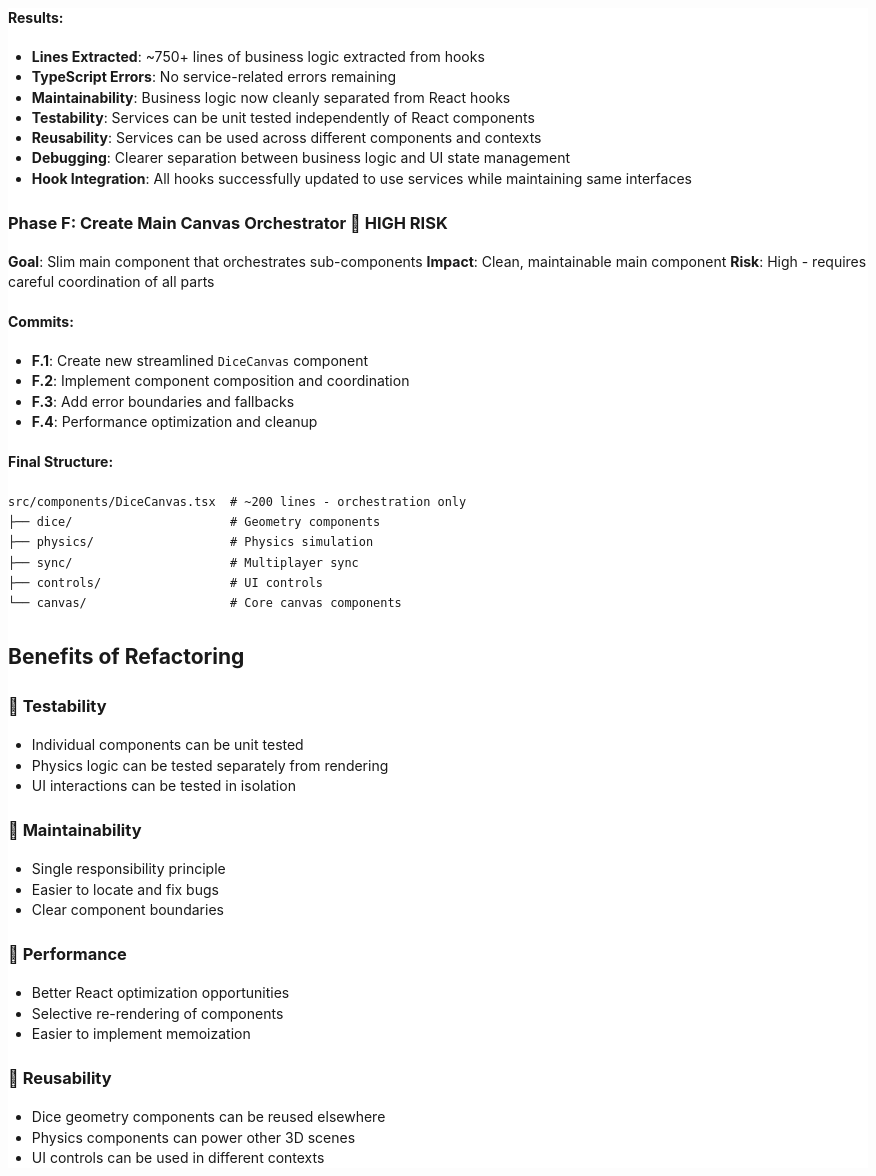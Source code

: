 #### Results:
- **Lines Extracted**: ~750+ lines of business logic extracted from hooks
- **TypeScript Errors**: No service-related errors remaining
- **Maintainability**: Business logic now cleanly separated from React hooks
- **Testability**: Services can be unit tested independently of React components
- **Reusability**: Services can be used across different components and contexts
- **Debugging**: Clearer separation between business logic and UI state management
- **Hook Integration**: All hooks successfully updated to use services while maintaining same interfaces

### Phase F: Create Main Canvas Orchestrator 🔴 **HIGH RISK**
**Goal**: Slim main component that orchestrates sub-components
**Impact**: Clean, maintainable main component
**Risk**: High - requires careful coordination of all parts

#### Commits:
- **F.1**: Create new streamlined `DiceCanvas` component
- **F.2**: Implement component composition and coordination
- **F.3**: Add error boundaries and fallbacks
- **F.4**: Performance optimization and cleanup

#### Final Structure:
```
src/components/DiceCanvas.tsx  # ~200 lines - orchestration only
├── dice/                      # Geometry components
├── physics/                   # Physics simulation
├── sync/                      # Multiplayer sync
├── controls/                  # UI controls
└── canvas/                    # Core canvas components
```

## Benefits of Refactoring

### 🧪 **Testability**
- Individual components can be unit tested
- Physics logic can be tested separately from rendering
- UI interactions can be tested in isolation

### 🔧 **Maintainability**
- Single responsibility principle
- Easier to locate and fix bugs
- Clear component boundaries

### 🚀 **Performance**
- Better React optimization opportunities
- Selective re-rendering of components
- Easier to implement memoization

### 🔄 **Reusability**
- Dice geometry components can be reused elsewhere
- Physics components can power other 3D scenes
- UI controls can be used in different contexts
